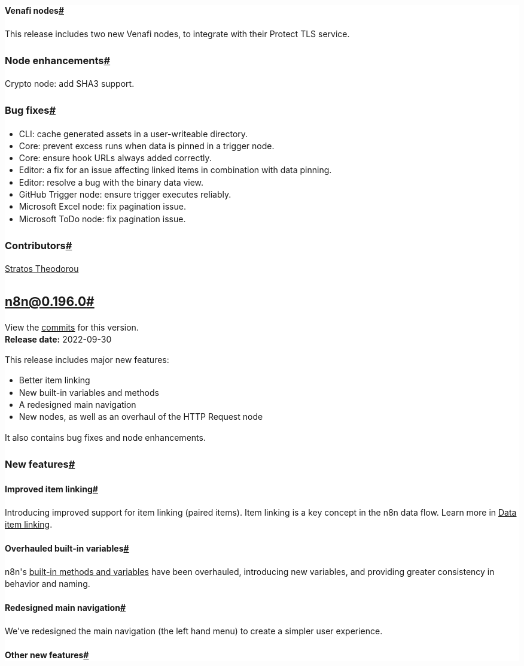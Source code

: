 #### Venafi nodes[#](#venafi-nodes "Permanent link")

This release includes two new Venafi nodes, to integrate with their Protect TLS service.

### Node enhancements[#](#node-enhancements_25 "Permanent link")

Crypto node: add SHA3 support.

### Bug fixes[#](#bug-fixes_60 "Permanent link")

*   CLI: cache generated assets in a user-writeable directory.
*   Core: prevent excess runs when data is pinned in a trigger node.
*   Core: ensure hook URLs always added correctly.
*   Editor: a fix for an issue affecting linked items in combination with data pinning.
*   Editor: resolve a bug with the binary data view.
*   GitHub Trigger node: ensure trigger executes reliably.
*   Microsoft Excel node: fix pagination issue.
*   Microsoft ToDo node: fix pagination issue.

### Contributors[#](#contributors_25 "Permanent link")

[Stratos Theodorou](https://github.com/eeVoskos)

## n8n@0.196.0[#](#n8n01960 "Permanent link")

View the [commits](https://github.com/n8n-io/n8n/compare/n8n@0.195.5...n8n@0.196.0) for this version.  
**Release date:** 2022-09-30

This release includes major new features:

*   Better item linking
*   New built-in variables and methods
*   A redesigned main navigation
*   New nodes, as well as an overhaul of the HTTP Request node

It also contains bug fixes and node enhancements.

### New features[#](#new-features_35 "Permanent link")

#### Improved item linking[#](#improved-item-linking "Permanent link")

Introducing improved support for item linking (paired items). Item linking is a key concept in the n8n data flow. Learn more in [Data item linking](../../data/data-mapping/data-item-linking/).

#### Overhauled built-in variables[#](#overhauled-built-in-variables "Permanent link")

n8n's [built-in methods and variables](../../code/) have been overhauled, introducing new variables, and providing greater consistency in behavior and naming.

#### Redesigned main navigation[#](#redesigned-main-navigation "Permanent link")

We've redesigned the main navigation (the left hand menu) to create a simpler user experience.

#### Other new features[#](#other-new-features "Permanent link")

